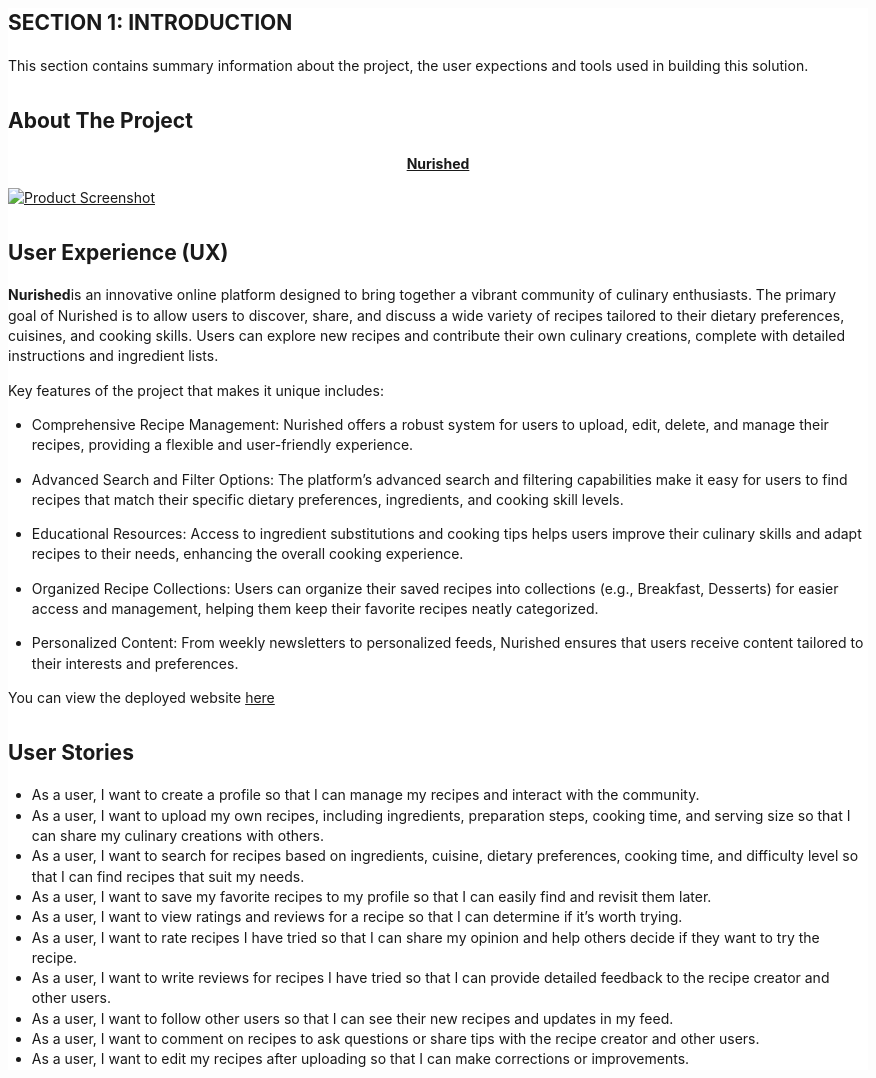 

#

<section>
<h1 id="introduction">SECTION 1: INTRODUCTION </h1>

This section contains summary information about the project, the user expections and tools used in building this solution.

<h2 id="about-the-project">About The Project</h2>

<p align="center"><a href="https://path-to-deployed-site.com"><strong>Nurished</strong></a></p>

<a href="https://github.com/scientistigwe/README-Template">
<img src="./assets/images/screenshot.png" alt="Product Screenshot" width="600" height="600">
</a>

<h2 id="ux">User Experience (UX)</h2>

**Nurished**is an innovative online platform designed to bring together a vibrant community of culinary enthusiasts. The primary goal of Nurished is to allow users to discover, share, and discuss a wide variety of recipes tailored to their dietary preferences, cuisines, and cooking skills. Users can explore new recipes and contribute their own culinary creations, complete with detailed instructions and ingredient lists.

Key features of the project that makes it unique includes:

- Comprehensive Recipe Management: Nurished offers a robust system for users to upload, edit, delete, and manage their recipes, providing a flexible and user-friendly experience.

- Advanced Search and Filter Options: The platform’s advanced search and filtering capabilities make it easy for users to find recipes that match their specific dietary preferences, ingredients, and cooking skill levels.

- Educational Resources: Access to ingredient substitutions and cooking tips helps users improve their culinary skills and adapt recipes to their needs, enhancing the overall cooking experience.

- Organized Recipe Collections: Users can organize their saved recipes into collections (e.g., Breakfast, Desserts) for easier access and management, helping them keep their favorite recipes neatly categorized.

- Personalized Content: From weekly newsletters to personalized feeds, Nurished ensures that users receive content tailored to their interests and preferences.
  
You can view the deployed website [here](https://nurished-0e1f46f5e548.herokuapp.com/)

<h2 id="user-stories">User Stories</h2>

- As a user, I want to create a profile so that I can manage my recipes and interact with the community.
- As a user, I want to upload my own recipes, including ingredients, preparation steps, cooking time, and serving size so that I can share my culinary creations with others.
- As a user, I want to search for recipes based on ingredients, cuisine, dietary preferences, cooking time, and difficulty level so that I can find recipes that suit my needs.
- As a user, I want to save my favorite recipes to my profile so that I can easily find and revisit them later.
- As a user, I want to view ratings and reviews for a recipe so that I can determine if it’s worth trying.
- As a user, I want to rate recipes I have tried so that I can share my opinion and help others decide if they want to try the recipe.
- As a user, I want to write reviews for recipes I have tried so that I can provide detailed feedback to the recipe creator and other users.
- As a user, I want to follow other users so that I can see their new recipes and updates in my feed.
- As a user, I want to comment on recipes to ask questions or share tips with the recipe creator and other users.
- As a user, I want to edit my recipes after uploading so that I can make corrections or improvements.
